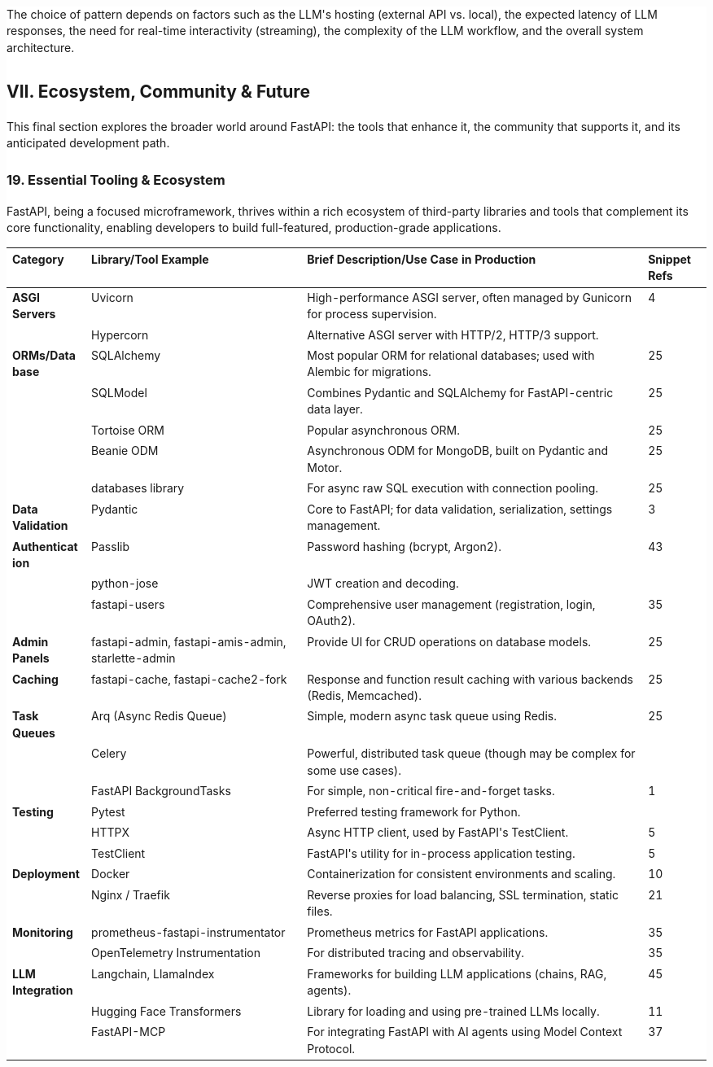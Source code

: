 The choice of pattern depends on factors such as the LLM's hosting (external API vs. local), the expected latency of LLM responses, the need for real-time interactivity (streaming), the complexity of the LLM workflow, and the overall system architecture.

## **VII. Ecosystem, Community & Future**

This final section explores the broader world around FastAPI: the tools that enhance it, the community that supports it, and its anticipated development path.

### **19\. Essential Tooling & Ecosystem**

FastAPI, being a focused microframework, thrives within a rich ecosystem of third-party libraries and tools that complement its core functionality, enabling developers to build full-featured, production-grade applications.

| Category | Library/Tool Example | Brief Description/Use Case in Production | Snippet Refs |
| :---- | :---- | :---- | :---- |
| **ASGI Servers** | Uvicorn | High-performance ASGI server, often managed by Gunicorn for process supervision. | 4 |
|  | Hypercorn | Alternative ASGI server with HTTP/2, HTTP/3 support. |  |
| **ORMs/Database** | SQLAlchemy | Most popular ORM for relational databases; used with Alembic for migrations. | 25 |
|  | SQLModel | Combines Pydantic and SQLAlchemy for FastAPI-centric data layer. | 25 |
|  | Tortoise ORM | Popular asynchronous ORM. | 25 |
|  | Beanie ODM | Asynchronous ODM for MongoDB, built on Pydantic and Motor. | 25 |
|  | databases library | For async raw SQL execution with connection pooling. | 25 |
| **Data Validation** | Pydantic | Core to FastAPI; for data validation, serialization, settings management. | 3 |
| **Authentication** | Passlib | Password hashing (bcrypt, Argon2). | 43 |
|  | python-jose | JWT creation and decoding. |  |
|  | fastapi-users | Comprehensive user management (registration, login, OAuth2). | 35 |
| **Admin Panels** | fastapi-admin, fastapi-amis-admin, starlette-admin | Provide UI for CRUD operations on database models. | 25 |
| **Caching** | fastapi-cache, fastapi-cache2-fork | Response and function result caching with various backends (Redis, Memcached). | 25 |
| **Task Queues** | Arq (Async Redis Queue) | Simple, modern async task queue using Redis. | 25 |
|  | Celery | Powerful, distributed task queue (though may be complex for some use cases). |  |
|  | FastAPI BackgroundTasks | For simple, non-critical fire-and-forget tasks. | 1 |
| **Testing** | Pytest | Preferred testing framework for Python. |  |
|  | HTTPX | Async HTTP client, used by FastAPI's TestClient. | 5 |
|  | TestClient | FastAPI's utility for in-process application testing. | 5 |
| **Deployment** | Docker | Containerization for consistent environments and scaling. | 10 |
|  | Nginx / Traefik | Reverse proxies for load balancing, SSL termination, static files. | 21 |
| **Monitoring** | prometheus-fastapi-instrumentator | Prometheus metrics for FastAPI applications. | 35 |
|  | OpenTelemetry Instrumentation | For distributed tracing and observability. | 35 |
| **LLM Integration** | Langchain, LlamaIndex | Frameworks for building LLM applications (chains, RAG, agents). | 45 |
|  | Hugging Face Transformers | Library for loading and using pre-trained LLMs locally. | 11 |
|  | FastAPI-MCP | For integrating FastAPI with AI agents using Model Context Protocol. | 37 |
